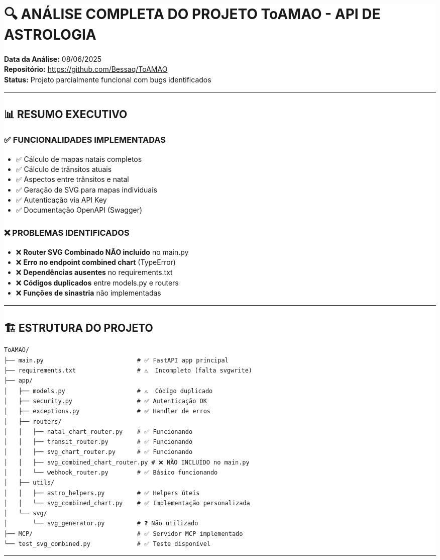 # 🔍 ANÁLISE COMPLETA DO PROJETO ToAMAO - API DE ASTROLOGIA

**Data da Análise:** 08/06/2025  
**Repositório:** https://github.com/Bessaq/ToAMAO  
**Status:** Projeto parcialmente funcional com bugs identificados

---

## 📊 RESUMO EXECUTIVO

### ✅ **FUNCIONALIDADES IMPLEMENTADAS**
- ✅ Cálculo de mapas natais completos
- ✅ Cálculo de trânsitos atuais  
- ✅ Aspectos entre trânsitos e natal
- ✅ Geração de SVG para mapas individuais
- ✅ Autenticação via API Key
- ✅ Documentação OpenAPI (Swagger)

### ❌ **PROBLEMAS IDENTIFICADOS**
- ❌ **Router SVG Combinado NÃO incluído** no main.py
- ❌ **Erro no endpoint combined chart** (TypeError)
- ❌ **Dependências ausentes** no requirements.txt
- ❌ **Códigos duplicados** entre models.py e routers
- ❌ **Funções de sinastria** não implementadas

---

## 🏗️ ESTRUTURA DO PROJETO

```
ToAMAO/
├── main.py                          # ✅ FastAPI app principal
├── requirements.txt                 # ⚠️  Incompleto (falta svgwrite)
├── app/
│   ├── models.py                    # ⚠️  Código duplicado
│   ├── security.py                  # ✅ Autenticação OK
│   ├── exceptions.py                # ✅ Handler de erros
│   ├── routers/
│   │   ├── natal_chart_router.py    # ✅ Funcionando
│   │   ├── transit_router.py        # ✅ Funcionando  
│   │   ├── svg_chart_router.py      # ✅ Funcionando
│   │   ├── svg_combined_chart_router.py # ❌ NÃO INCLUÍDO no main.py
│   │   └── webhook_router.py        # ✅ Básico funcionando
│   ├── utils/
│   │   ├── astro_helpers.py         # ✅ Helpers úteis
│   │   └── svg_combined_chart.py    # ✅ Implementação personalizada
│   └── svg/
│       └── svg_generator.py         # ❓ Não utilizado
├── MCP/                             # ✅ Servidor MCP implementado
└── test_svg_combined.py             # ✅ Teste disponível
```

---